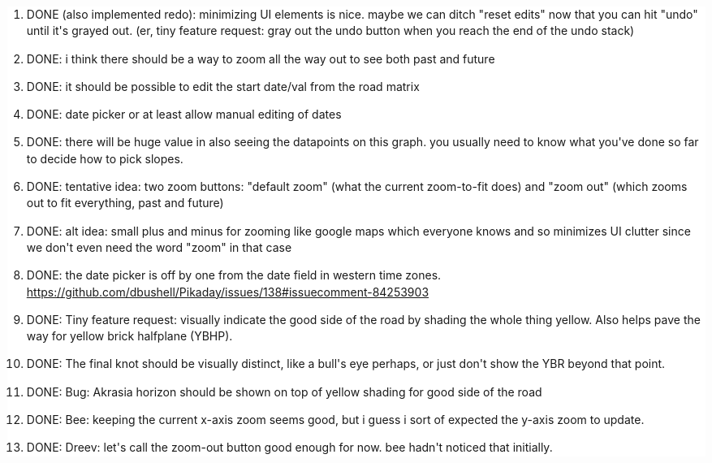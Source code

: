 1. DONE (also implemented redo): minimizing UI elements is nice. maybe we can ditch "reset edits" now that you can hit "undo" until it's grayed out. (er, tiny feature request: gray out the undo button when you reach the end of the undo stack)

1. DONE: i think there should be a way to zoom all the way out to see both past and future

1. DONE: it should be possible to edit the start date/val from the road matrix

1. DONE: date picker or at least allow manual editing of dates

1. DONE: there will be huge value in also seeing the datapoints on this graph. you usually need to know what you've done so far to decide how to pick slopes.

1. DONE: tentative idea: two zoom buttons: "default zoom" (what the current zoom-to-fit does) and "zoom out" (which zooms out to fit everything, past and future)

1. DONE: alt idea: small plus and minus for zooming like google maps which everyone knows and so minimizes UI clutter since we don't even need the word "zoom" in that case

1. DONE: the date picker is off by one from the date field in western time zones. <https://github.com/dbushell/Pikaday/issues/138#issuecomment-84253903>

1. DONE: Tiny feature request: visually indicate the good side of the road by shading the whole thing yellow. Also helps pave the way for yellow brick halfplane (YBHP).

1. DONE: The final knot should be visually distinct, like a bull's eye perhaps, or just don't show the YBR beyond that point.

1. DONE: Bug: Akrasia horizon should be shown on top of yellow shading for good side of the road

1. DONE: Bee: keeping the current x-axis zoom seems good, but i guess i sort of expected the y-axis zoom to update. 

1. DONE: Dreev: let's call the zoom-out button good enough for now. bee hadn't noticed that initially. 
